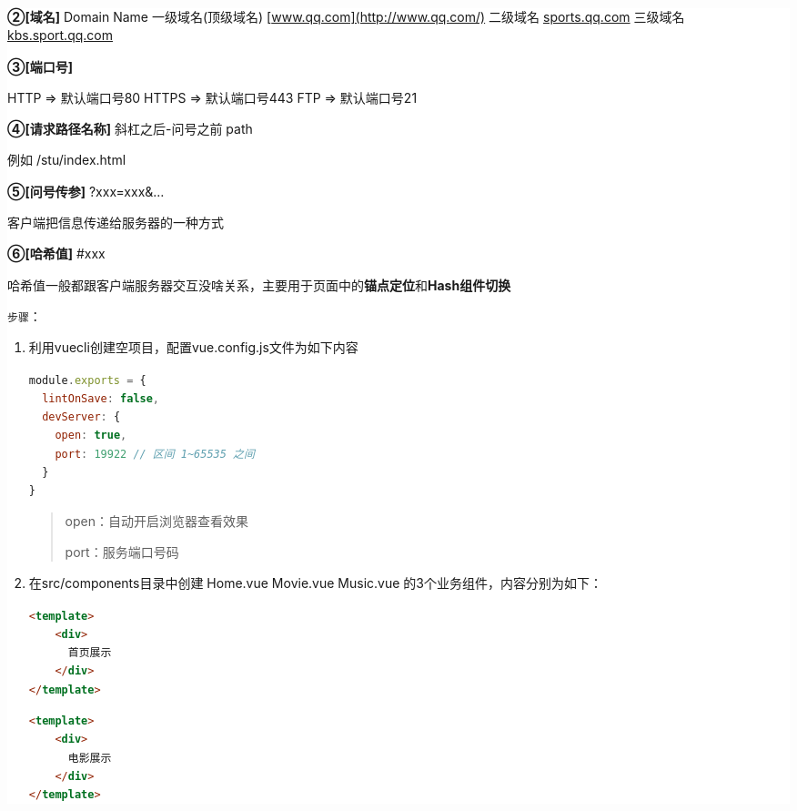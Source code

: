  **②[域名]** Domain Name
一级域名(顶级域名) [www.qq.com](http://www.qq.com/)
二级域名 [sports.qq.com](http://sports.qq.com/)
三级域名 [kbs.sport.qq.com](http://kbs.sport.qq.com/) 

 **③[端口号]** 

 HTTP => 默认端口号80
HTTPS => 默认端口号443
FTP => 默认端口号21 

 **④[请求路径名称]** 斜杠之后-问号之前 path 

 例如 /stu/index.html 

 **⑤[问号传参]** ?xxx=xxx&…

 客户端把信息传递给服务器的一种方式 

 **⑥[哈希值]** #xxx 

 哈希值一般都跟客户端服务器交互没啥关系，主要用于页面中的**锚点定位**和**Hash组件切换** 



`步骤`：

1. 利用vuecli创建空项目，配置vue.config.js文件为如下内容

   ```js
   module.exports = {
     lintOnSave: false,
     devServer: {
       open: true,
       port: 19922 // 区间 1~65535 之间
     }
   }
   
   ```

   > open：自动开启浏览器查看效果
   >
   > port：服务端口号码

2. 在src/components目录中创建   Home.vue Movie.vue Music.vue  的3个业务组件，内容分别为如下：

   ```html
   <template>
       <div>
         首页展示
       </div>
   </template>
   
   ```

   ```html
   <template>
       <div>
         电影展示
       </div>
   </template>
   
   ```
